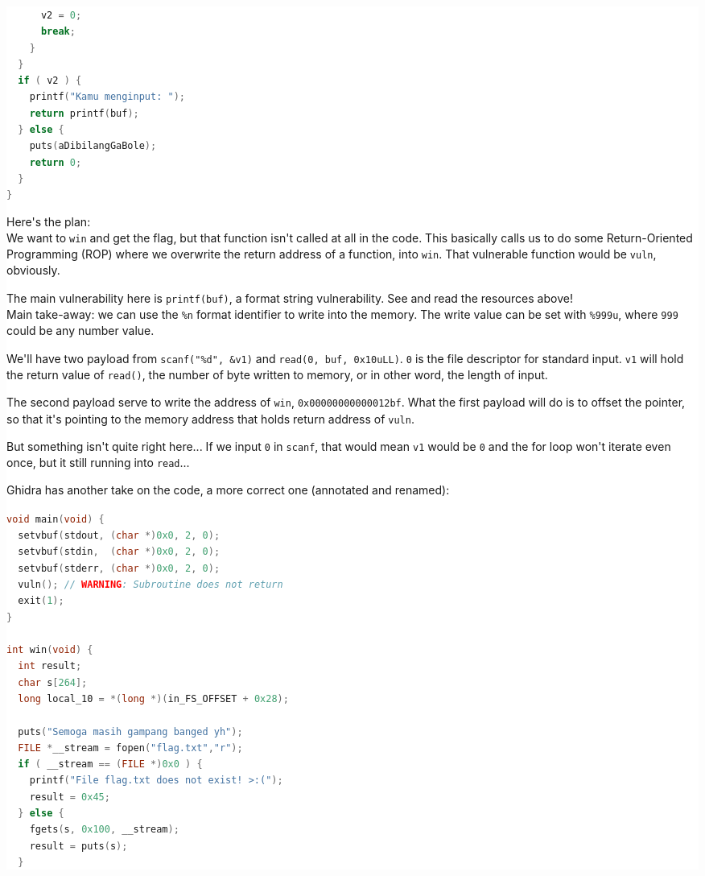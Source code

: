 ```chall.c
      v2 = 0;
      break;
    }
  }
  if ( v2 ) {
    printf("Kamu menginput: ");
    return printf(buf);
  } else {
    puts(aDibilangGaBole);
    return 0;
  }
}
```

Here's the plan:<br>
We want to `win` and get the flag, but that function isn't called at all in the code.
This basically calls us to do some Return-Oriented Programming (ROP) where we overwrite the return address of a function,
into `win`.
That vulnerable function would be `vuln`, obviously.

The main vulnerability here is `printf(buf)`, a format string vulnerability.
See and read the resources above!<br>
Main take-away: we can use the `%n` format identifier to write into the memory.
The write value can be set with `%999u`, where `999` could be any number value.

We'll have two payload from `scanf("%d", &v1)` and `read(0, buf, 0x10uLL)`.
`0` is the file descriptor for standard input.
`v1` will hold the return value of `read()`,
the number of byte written to memory,
or in other word, the length of input.

The second payload serve to write the address of `win`, `0x00000000000012bf`.
What the first payload will do is to offset the pointer,
so that it's pointing to the memory address that holds return address of `vuln`.

But something isn't quite right here...
If we input `0` in `scanf`, that would mean `v1` would be `0` and the for loop won't iterate even once,
but it still running into `read`...

Ghidra has another take on the code, a more correct one (annotated and renamed):

```chall.c
void main(void) {
  setvbuf(stdout, (char *)0x0, 2, 0);
  setvbuf(stdin,  (char *)0x0, 2, 0);
  setvbuf(stderr, (char *)0x0, 2, 0);
  vuln(); // WARNING: Subroutine does not return
  exit(1);
}

int win(void) {
  int result;
  char s[264];
  long local_10 = *(long *)(in_FS_OFFSET + 0x28);
  
  puts("Semoga masih gampang banged yh");
  FILE *__stream = fopen("flag.txt","r");
  if ( __stream == (FILE *)0x0 ) {
    printf("File flag.txt does not exist! >:(");
    result = 0x45;
  } else {
    fgets(s, 0x100, __stream);
    result = puts(s);
  }
```